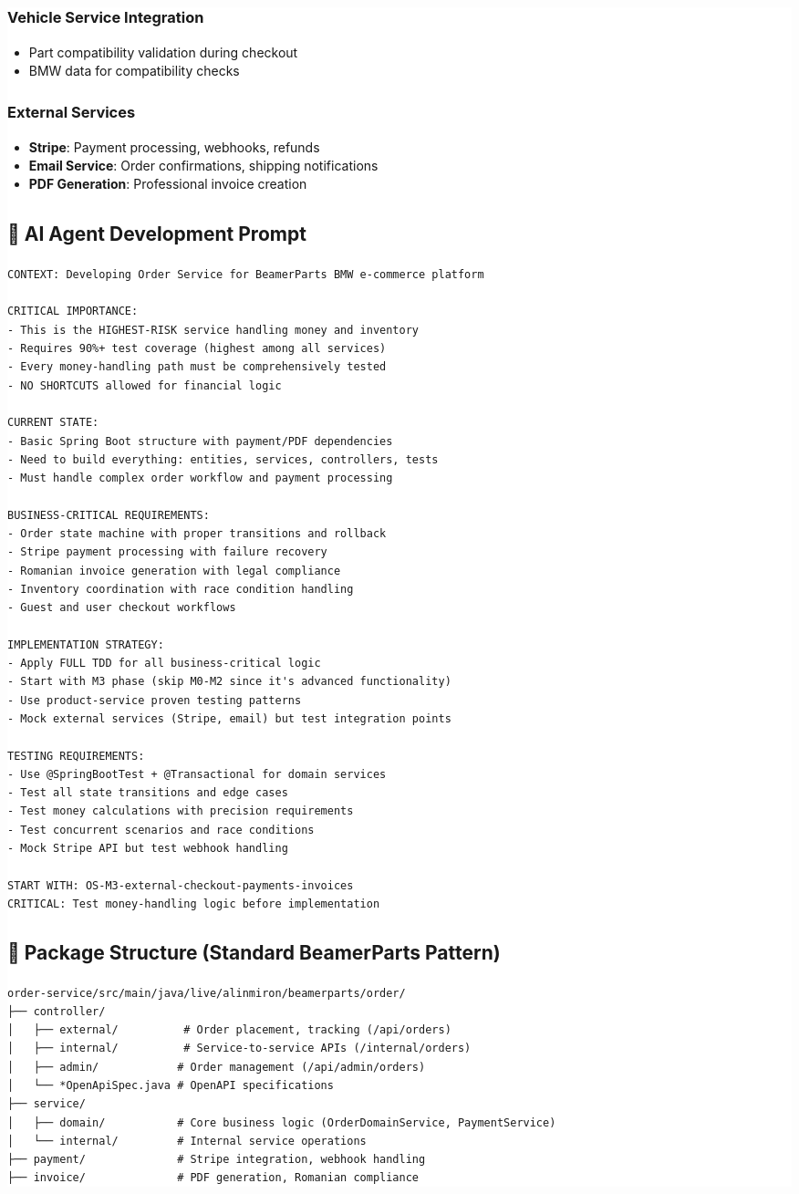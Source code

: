 ### **Vehicle Service Integration**
- Part compatibility validation during checkout
- BMW data for compatibility checks

### **External Services**
- **Stripe**: Payment processing, webhooks, refunds
- **Email Service**: Order confirmations, shipping notifications
- **PDF Generation**: Professional invoice creation

## 🚀 **AI Agent Development Prompt**

```
CONTEXT: Developing Order Service for BeamerParts BMW e-commerce platform

CRITICAL IMPORTANCE:
- This is the HIGHEST-RISK service handling money and inventory
- Requires 90%+ test coverage (highest among all services)
- Every money-handling path must be comprehensively tested
- NO SHORTCUTS allowed for financial logic

CURRENT STATE:
- Basic Spring Boot structure with payment/PDF dependencies
- Need to build everything: entities, services, controllers, tests
- Must handle complex order workflow and payment processing

BUSINESS-CRITICAL REQUIREMENTS:
- Order state machine with proper transitions and rollback
- Stripe payment processing with failure recovery
- Romanian invoice generation with legal compliance
- Inventory coordination with race condition handling
- Guest and user checkout workflows

IMPLEMENTATION STRATEGY:
- Apply FULL TDD for all business-critical logic
- Start with M3 phase (skip M0-M2 since it's advanced functionality)
- Use product-service proven testing patterns
- Mock external services (Stripe, email) but test integration points

TESTING REQUIREMENTS:
- Use @SpringBootTest + @Transactional for domain services
- Test all state transitions and edge cases
- Test money calculations with precision requirements
- Test concurrent scenarios and race conditions
- Mock Stripe API but test webhook handling

START WITH: OS-M3-external-checkout-payments-invoices
CRITICAL: Test money-handling logic before implementation
```

## 📁 **Package Structure (Standard BeamerParts Pattern)**
```
order-service/src/main/java/live/alinmiron/beamerparts/order/
├── controller/
│   ├── external/          # Order placement, tracking (/api/orders)
│   ├── internal/          # Service-to-service APIs (/internal/orders)
│   ├── admin/            # Order management (/api/admin/orders)
│   └── *OpenApiSpec.java # OpenAPI specifications
├── service/
│   ├── domain/           # Core business logic (OrderDomainService, PaymentService)
│   └── internal/         # Internal service operations
├── payment/              # Stripe integration, webhook handling
├── invoice/              # PDF generation, Romanian compliance
```